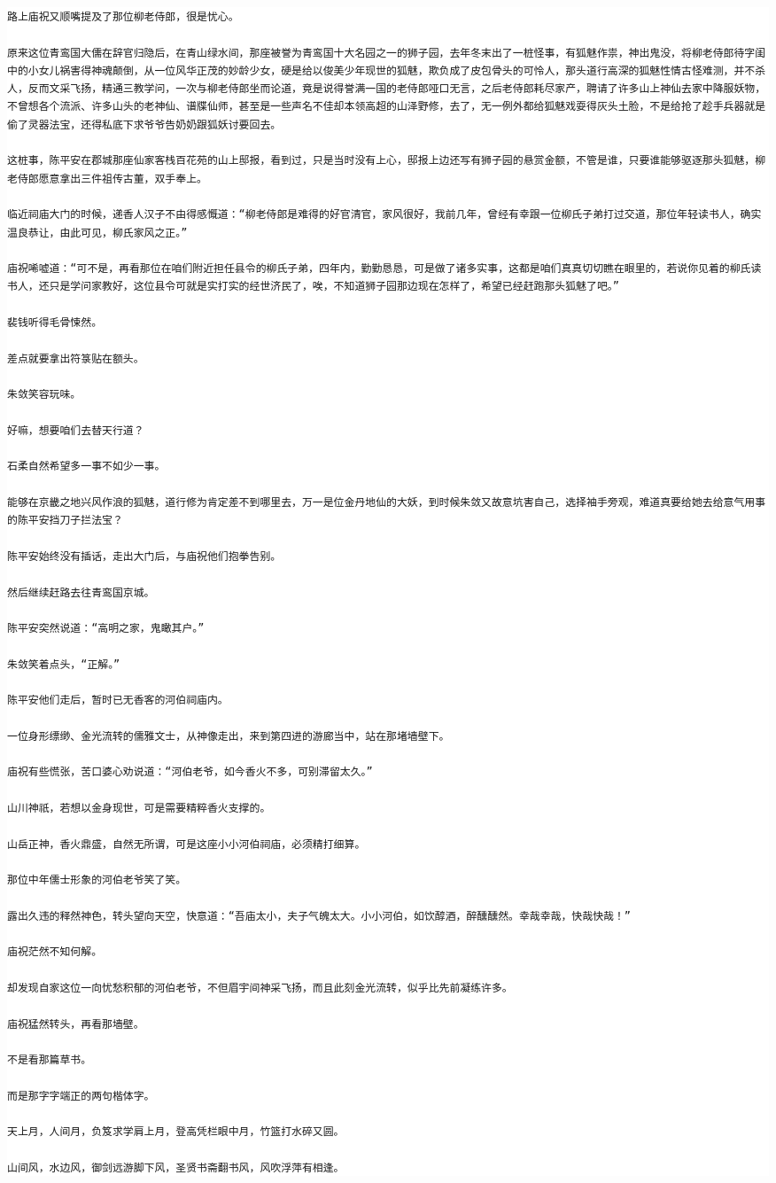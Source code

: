     路上庙祝又顺嘴提及了那位柳老侍郎，很是忧心。

    原来这位青鸾国大儒在辞官归隐后，在青山绿水间，那座被誉为青鸾国十大名园之一的狮子园，去年冬末出了一桩怪事，有狐魅作祟，神出鬼没，将柳老侍郎待字闺中的小女儿祸害得神魂颠倒，从一位风华正茂的妙龄少女，硬是给以俊美少年现世的狐魅，欺负成了皮包骨头的可怜人，那头道行高深的狐魅性情古怪难测，并不杀人，反而文采飞扬，精通三教学问，一次与柳老侍郎坐而论道，竟是说得誉满一国的老侍郎哑口无言，之后老侍郎耗尽家产，聘请了许多山上神仙去家中降服妖物，不曾想各个流派、许多山头的老神仙、谱牒仙师，甚至是一些声名不佳却本领高超的山泽野修，去了，无一例外都给狐魅戏耍得灰头土脸，不是给抢了趁手兵器就是偷了灵器法宝，还得私底下求爷爷告奶奶跟狐妖讨要回去。

    这桩事，陈平安在郡城那座仙家客栈百花苑的山上邸报，看到过，只是当时没有上心，邸报上边还写有狮子园的悬赏金额，不管是谁，只要谁能够驱逐那头狐魅，柳老侍郎愿意拿出三件祖传古董，双手奉上。

    临近祠庙大门的时候，递香人汉子不由得感慨道：“柳老侍郎是难得的好官清官，家风很好，我前几年，曾经有幸跟一位柳氏子弟打过交道，那位年轻读书人，确实温良恭让，由此可见，柳氏家风之正。”

    庙祝唏嘘道：“可不是，再看那位在咱们附近担任县令的柳氏子弟，四年内，勤勤恳恳，可是做了诸多实事，这都是咱们真真切切瞧在眼里的，若说你见着的柳氏读书人，还只是学问家教好，这位县令可就是实打实的经世济民了，唉，不知道狮子园那边现在怎样了，希望已经赶跑那头狐魅了吧。”

    裴钱听得毛骨悚然。

    差点就要拿出符箓贴在额头。

    朱敛笑容玩味。

    好嘛，想要咱们去替天行道？

    石柔自然希望多一事不如少一事。

    能够在京畿之地兴风作浪的狐魅，道行修为肯定差不到哪里去，万一是位金丹地仙的大妖，到时候朱敛又故意坑害自己，选择袖手旁观，难道真要给她去给意气用事的陈平安挡刀子拦法宝？

    陈平安始终没有插话，走出大门后，与庙祝他们抱拳告别。

    然后继续赶路去往青鸾国京城。

    陈平安突然说道：“高明之家，鬼瞰其户。”

    朱敛笑着点头，“正解。”

    陈平安他们走后，暂时已无香客的河伯祠庙内。

    一位身形缥缈、金光流转的儒雅文士，从神像走出，来到第四进的游廊当中，站在那堵墙壁下。

    庙祝有些慌张，苦口婆心劝说道：“河伯老爷，如今香火不多，可别滞留太久。”

    山川神祇，若想以金身现世，可是需要精粹香火支撑的。

    山岳正神，香火鼎盛，自然无所谓，可是这座小小河伯祠庙，必须精打细算。

    那位中年儒士形象的河伯老爷笑了笑。

    露出久违的释然神色，转头望向天空，快意道：“吾庙太小，夫子气魄太大。小小河伯，如饮醇酒，醉醺醺然。幸哉幸哉，快哉快哉！”

    庙祝茫然不知何解。

    却发现自家这位一向忧愁积郁的河伯老爷，不但眉宇间神采飞扬，而且此刻金光流转，似乎比先前凝练许多。

    庙祝猛然转头，再看那墙壁。

    不是看那篇草书。

    而是那字字端正的两句楷体字。

    天上月，人间月，负笈求学肩上月，登高凭栏眼中月，竹篮打水碎又圆。

    山间风，水边风，御剑远游脚下风，圣贤书斋翻书风，风吹浮萍有相逢。